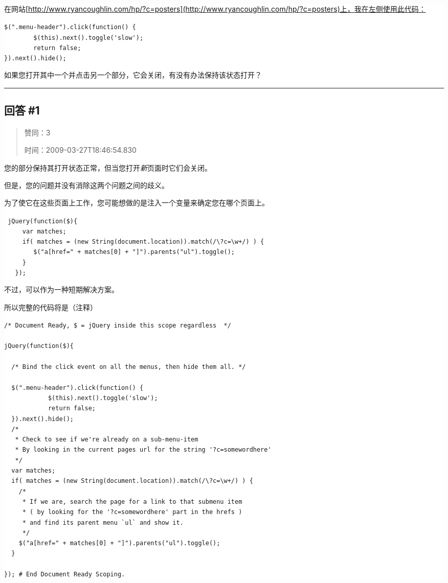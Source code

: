 在网站[http://www.ryancoughlin.com/hp/?c=posters](http://www.ryancoughlin.com/hp/?c=posters)上，我在左侧使用此代码：

```
$(".menu-header").click(function() {
        $(this).next().toggle('slow');
        return false;
}).next().hide(); 
```

如果您打开其中一个并点击另一个部分，它会关闭，有没有办法保持该状态打开？

* * *

## 回答 #1

> 赞同：3
> 
> 时间：2009-03-27T18:46:54.830

您的部分保持其打开状态正常，但当您打开*新*页面时它们会关闭。

但是，您的问题并没有消除这两个问题之间的歧义。

为了使它在这些页面上工作，您可能想做的是注入一个变量来确定您在哪个页面上。

```
 jQuery(function($){ 
     var matches;
     if( matches = (new String(document.location)).match(/\?c=\w+/) ) {  
        $("a[href=" + matches[0] + "]").parents("ul").toggle(); 
     }
   }); 
```

不过，可以作为一种短期解决方案。

所以完整的代码将是（注释）

```
/* Document Ready, $ = jQuery inside this scope regardless  */

jQuery(function($){  

  /* Bind the click event on all the menus, then hide them all. */

  $(".menu-header").click(function() {
            $(this).next().toggle('slow');
            return false;
  }).next().hide();
  /*
   * Check to see if we're already on a sub-menu-item
   * By looking in the current pages url for the string '?c=somewordhere'
   */
  var matches;
  if( matches = (new String(document.location)).match(/\?c=\w+/) ) {  
    /*
     * If we are, search the page for a link to that submenu item
     * ( by looking for the '?c=somewordhere' part in the hrefs ) 
     * and find its parent menu `ul` and show it.
     */
    $("a[href=" + matches[0] + "]").parents("ul").toggle(); 
  }

}); # End Document Ready Scoping. 
```
